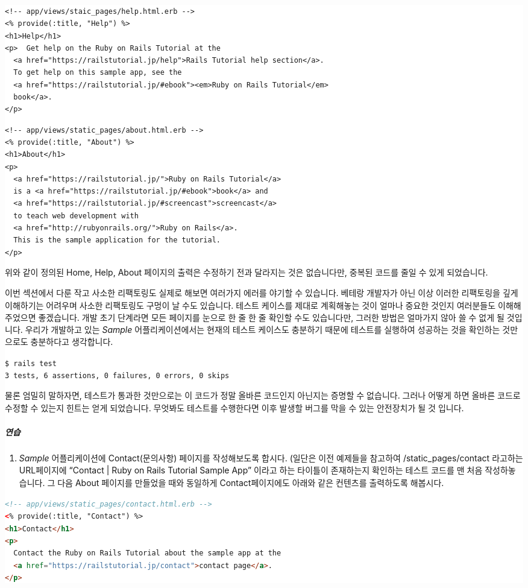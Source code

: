 ```erb
<!-- app/views/staic_pages/help.html.erb -->
<% provide(:title, "Help") %>
<h1>Help</h1>
<p>  Get help on the Ruby on Rails Tutorial at the
  <a href="https://railstutorial.jp/help">Rails Tutorial help section</a>.
  To get help on this sample app, see the
  <a href="https://railstutorial.jp/#ebook"><em>Ruby on Rails Tutorial</em>
  book</a>.
</p>
```

```erb
<!-- app/views/static_pages/about.html.erb -->
<% provide(:title, "About") %>
<h1>About</h1>
<p>
  <a href="https://railstutorial.jp/">Ruby on Rails Tutorial</a>
  is a <a href="https://railstutorial.jp/#ebook">book</a> and
  <a href="https://railstutorial.jp/#screencast">screencast</a>
  to teach web development with
  <a href="http://rubyonrails.org/">Ruby on Rails</a>.
  This is the sample application for the tutorial.
</p>
```

위와 같이 정의된 Home, Help, About 페이지의 출력은 수정하기 전과 달라지는 것은 없습니다만, 중복된 코드를 줄일 수 있게 되었습니다.

이번 섹션에서 다룬 작고 사소한 리팩토링도 실제로 해보면 여러가지 에러를 야기할 수 있습니다. 베테랑 개발자가 아닌 이상 이러한 리팩토링을 깊게 이해하기는 어려우며 사소한 리팩토링도 구멍이 날 수도 있습니다. 테스트 케이스를 제대로 계획해놓는 것이 얼마나 중요한 것인지 여러분들도 이해해주었으면 좋겠습니다. 개발 초기 단계라면 모든 페이지를 눈으로 한 줄 한 줄 확인할 수도 있습니다만, 그러한 방법은 얼마가지 않아 쓸 수 없게 될 것입니다. 우리가 개발하고 있는 *Sample* 어플리케이션에서는 현재의 테스트 케이스도 충분하기 때문에 테스트를 실행하여 성공하는 것을 확인하는 것만으로도 충분하다고 생각합니다.

```
$ rails test
3 tests, 6 assertions, 0 failures, 0 errors, 0 skips
```

물론 엄밀히 말하자면, 테스트가 통과한 것만으로는 이 코드가 정말 올바른 코드인지 아닌지는 증명할 수 없습니다. 그러나 어떻게 하면 올바른 코드로 수정할 수 있는지 힌트는 얻게 되었습니다. 무엇봐도 테스트를 수행한다면 이후 발생할 버그를 막을 수 있는 안전장치가 될 것 입니다.

##### 연습

1. *Sample* 어플리케이션에 Contact(문의사항) 페이지를 작성해보도록 합시다. (일단은 이전 예제들을 참고하여 /static_pages/contact 라고하는 URL페이지에 “Contact | Ruby on Rails Tutorial Sample App” 이라고 하는 타이틀이 존재하는지 확인하는 테스트 코드를 맨 처음 작성하놓습니다. 그 다음 About 페이지를 만들었을 때와 동일하게 Contact페이지에도 아래와 같은 컨텐츠를 출력하도록 해봅시다.

```html
<!-- app/views/static_pages/contact.html.erb -->
<% provide(:title, "Contact") %>
<h1>Contact</h1>
<p>
  Contact the Ruby on Rails Tutorial about the sample app at the
  <a href="https://railstutorial.jp/contact">contact page</a>.
</p>
```
